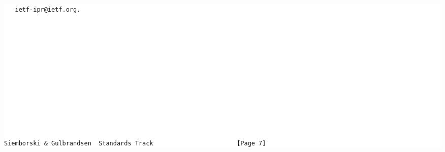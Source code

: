 ``` newpage
   ietf-ipr@ietf.org.












Siemborski & Gulbrandsen  Standards Track                       [Page 7]
```
